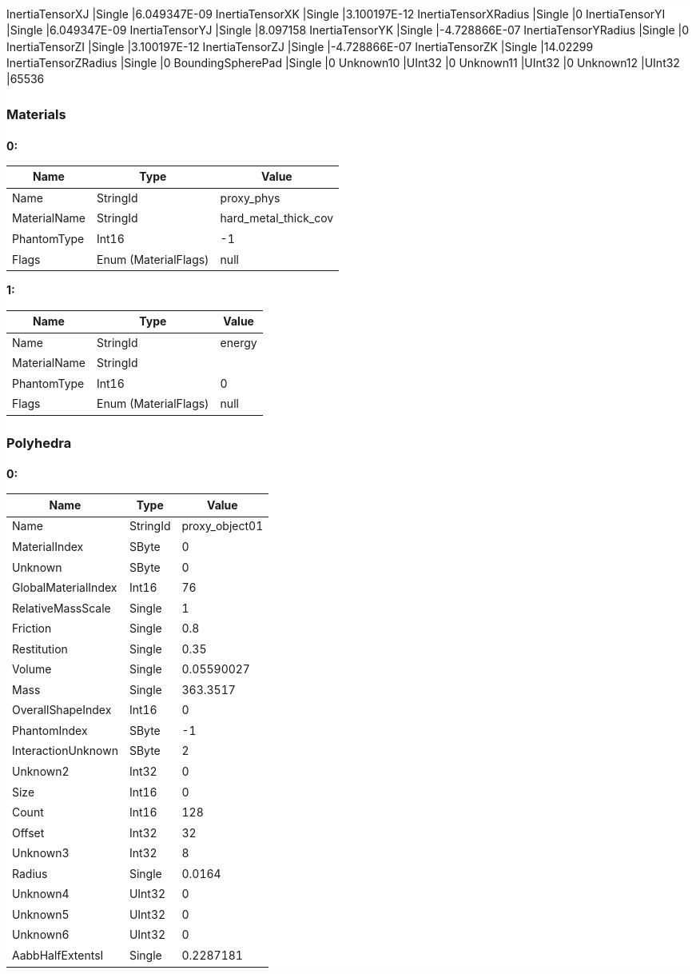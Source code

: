 InertiaTensorXJ	|Single	|6.049347E-09
InertiaTensorXK	|Single	|3.100197E-12
InertiaTensorXRadius	|Single	|0
InertiaTensorYI	|Single	|6.049347E-09
InertiaTensorYJ	|Single	|8.097158
InertiaTensorYK	|Single	|-4.728866E-07
InertiaTensorYRadius	|Single	|0
InertiaTensorZI	|Single	|3.100197E-12
InertiaTensorZJ	|Single	|-4.728866E-07
InertiaTensorZK	|Single	|14.02299
InertiaTensorZRadius	|Single	|0
BoundingSpherePad	|Single	|0
Unknown10	|UInt32	|0
Unknown11	|UInt32	|0
Unknown12	|UInt32	|65536


### Materials

**0:**

Name	| Type	| Value
---	|---	|---	|
Name	|StringId	|proxy_phys
MaterialName	|StringId	|hard_metal_thick_cov
PhantomType	|Int16	|-1
Flags	|Enum (MaterialFlags)	|null


**1:**

Name	| Type	| Value
---	|---	|---	|
Name	|StringId	|energy
MaterialName	|StringId	|
PhantomType	|Int16	|0
Flags	|Enum (MaterialFlags)	|null


### Polyhedra

**0:**

Name	| Type	| Value
---	|---	|---	|
Name	|StringId	|proxy_object01
MaterialIndex	|SByte	|0
Unknown	|SByte	|0
GlobalMaterialIndex	|Int16	|76
RelativeMassScale	|Single	|1
Friction	|Single	|0.8
Restitution	|Single	|0.35
Volume	|Single	|0.05590027
Mass	|Single	|363.3517
OverallShapeIndex	|Int16	|0
PhantomIndex	|SByte	|-1
InteractionUnknown	|SByte	|2
Unknown2	|Int32	|0
Size	|Int16	|0
Count	|Int16	|128
Offset	|Int32	|32
Unknown3	|Int32	|8
Radius	|Single	|0.0164
Unknown4	|UInt32	|0
Unknown5	|UInt32	|0
Unknown6	|UInt32	|0
AabbHalfExtentsI	|Single	|0.2287181